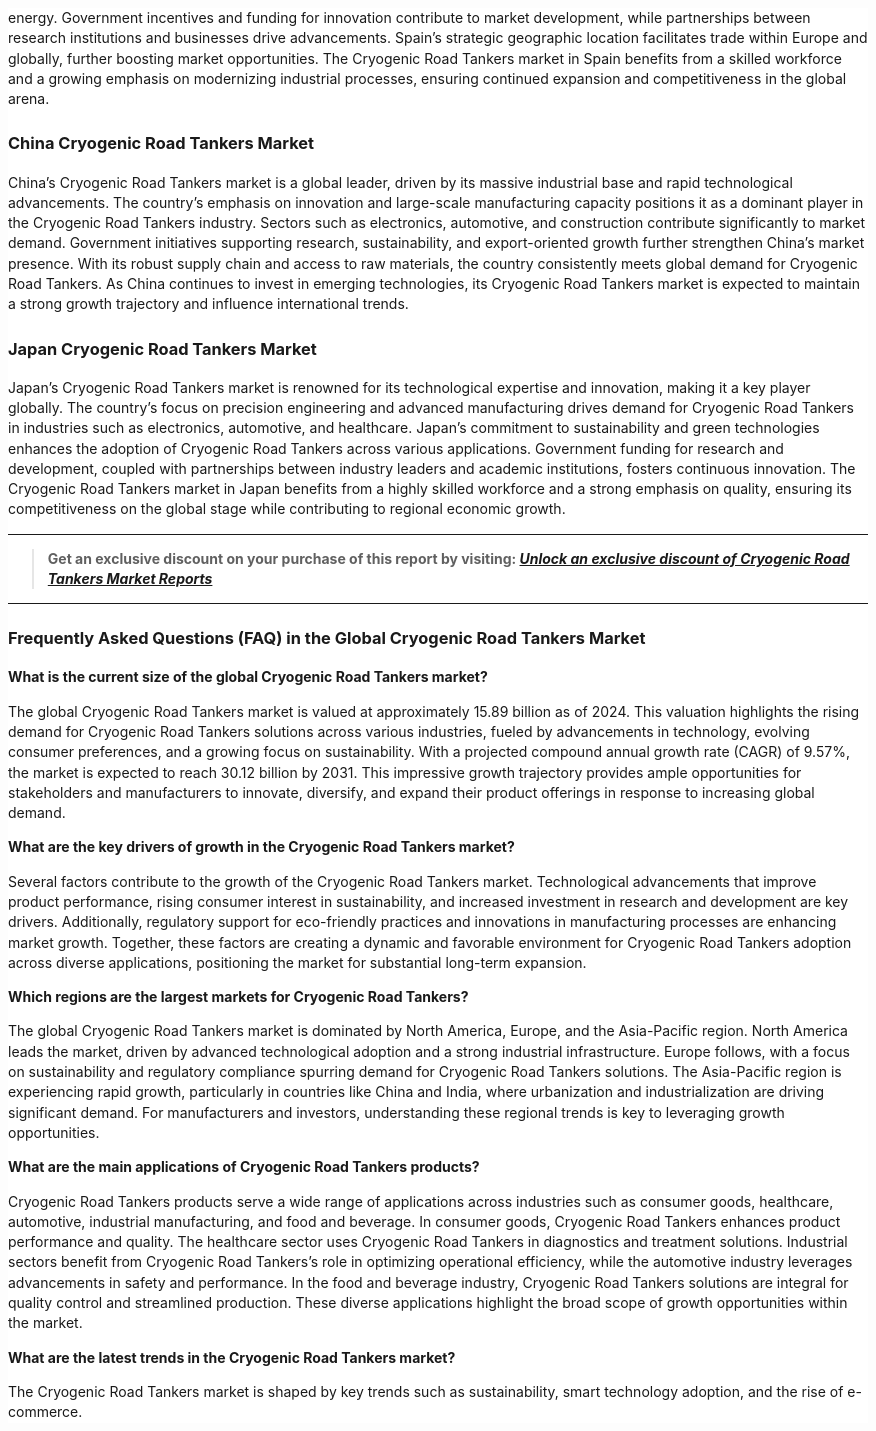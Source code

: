 energy. Government incentives and funding for innovation contribute to market development, while partnerships between research institutions and businesses drive advancements. Spain&rsquo;s strategic geographic location facilitates trade within Europe and globally, further boosting market opportunities. The Cryogenic Road Tankers market in Spain benefits from a skilled workforce and a growing emphasis on modernizing industrial processes, ensuring continued expansion and competitiveness in the global arena.</p><h3>China Cryogenic Road Tankers Market</h3><p>China&rsquo;s Cryogenic Road Tankers market is a global leader, driven by its massive industrial base and rapid technological advancements. The country&rsquo;s emphasis on innovation and large-scale manufacturing capacity positions it as a dominant player in the Cryogenic Road Tankers industry. Sectors such as electronics, automotive, and construction contribute significantly to market demand. Government initiatives supporting research, sustainability, and export-oriented growth further strengthen China&rsquo;s market presence. With its robust supply chain and access to raw materials, the country consistently meets global demand for Cryogenic Road Tankers. As China continues to invest in emerging technologies, its Cryogenic Road Tankers market is expected to maintain a strong growth trajectory and influence international trends.</p><h3>Japan Cryogenic Road Tankers Market</h3><p>Japan&rsquo;s Cryogenic Road Tankers market is renowned for its technological expertise and innovation, making it a key player globally. The country&rsquo;s focus on precision engineering and advanced manufacturing drives demand for Cryogenic Road Tankers in industries such as electronics, automotive, and healthcare. Japan&rsquo;s commitment to sustainability and green technologies enhances the adoption of Cryogenic Road Tankers across various applications. Government funding for research and development, coupled with partnerships between industry leaders and academic institutions, fosters continuous innovation. The Cryogenic Road Tankers market in Japan benefits from a highly skilled workforce and a strong emphasis on quality, ensuring its competitiveness on the global stage while contributing to regional economic growth.</p><hr /><blockquote><p><strong>Get an exclusive discount on your purchase of this report by visiting: <em><a href="://marketresearchpulse.com/ask-for-discount/58518?utm_source=Github&amp;utm_medium=027">Unlock an exclusive discount of Cryogenic Road Tankers Market Reports</a></em>&nbsp;</strong></p></blockquote><hr /><h3>Frequently Asked Questions (FAQ) in the Global Cryogenic Road Tankers Market</h3><p><strong>What is the current size of the global Cryogenic Road Tankers market?</strong></p><p>The global Cryogenic Road Tankers market is valued at approximately 15.89 billion as of 2024. This valuation highlights the rising demand for Cryogenic Road Tankers solutions across various industries, fueled by advancements in technology, evolving consumer preferences, and a growing focus on sustainability. With a projected compound annual growth rate (CAGR) of 9.57%, the market is expected to reach 30.12 billion by 2031. This impressive growth trajectory provides ample opportunities for stakeholders and manufacturers to innovate, diversify, and expand their product offerings in response to increasing global demand.</p><p><strong>What are the key drivers of growth in the Cryogenic Road Tankers market?</strong></p><p>Several factors contribute to the growth of the Cryogenic Road Tankers market. Technological advancements that improve product performance, rising consumer interest in sustainability, and increased investment in research and development are key drivers. Additionally, regulatory support for eco-friendly practices and innovations in manufacturing processes are enhancing market growth. Together, these factors are creating a dynamic and favorable environment for Cryogenic Road Tankers adoption across diverse applications, positioning the market for substantial long-term expansion.</p><p><strong>Which regions are the largest markets for Cryogenic Road Tankers?</strong></p><p>The global Cryogenic Road Tankers market is dominated by North America, Europe, and the Asia-Pacific region. North America leads the market, driven by advanced technological adoption and a strong industrial infrastructure. Europe follows, with a focus on sustainability and regulatory compliance spurring demand for Cryogenic Road Tankers solutions. The Asia-Pacific region is experiencing rapid growth, particularly in countries like China and India, where urbanization and industrialization are driving significant demand. For manufacturers and investors, understanding these regional trends is key to leveraging growth opportunities.</p><p><strong>What are the main applications of Cryogenic Road Tankers products?</strong></p><p>Cryogenic Road Tankers products serve a wide range of applications across industries such as consumer goods, healthcare, automotive, industrial manufacturing, and food and beverage. In consumer goods, Cryogenic Road Tankers enhances product performance and quality. The healthcare sector uses Cryogenic Road Tankers in diagnostics and treatment solutions. Industrial sectors benefit from Cryogenic Road Tankers&rsquo;s role in optimizing operational efficiency, while the automotive industry leverages advancements in safety and performance. In the food and beverage industry, Cryogenic Road Tankers solutions are integral for quality control and streamlined production. These diverse applications highlight the broad scope of growth opportunities within the market.</p><p><strong>What are the latest trends in the Cryogenic Road Tankers market?</strong></p><p>The Cryogenic Road Tankers market is shaped by key trends such as sustainability, smart technology adoption, and the rise of e-commerce.